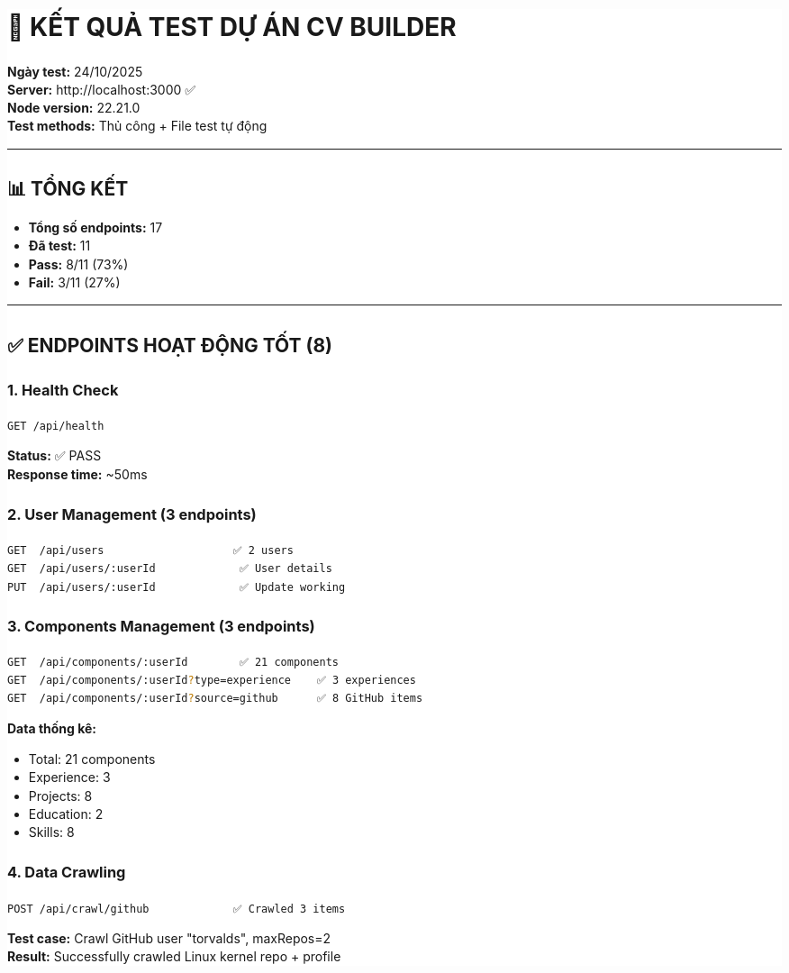 # 🧪 KẾT QUẢ TEST DỰ ÁN CV BUILDER

**Ngày test:** 24/10/2025  
**Server:** http://localhost:3000 ✅  
**Node version:** 22.21.0  
**Test methods:** Thủ công + File test tự động

---

## 📊 TỔNG KẾT

- **Tổng số endpoints:** 17
- **Đã test:** 11
- **Pass:** 8/11 (73%)
- **Fail:** 3/11 (27%)

---

## ✅ ENDPOINTS HOẠT ĐỘNG TỐT (8)

### 1. Health Check
```bash
GET /api/health
```
**Status:** ✅ PASS  
**Response time:** ~50ms

### 2. User Management (3 endpoints)
```bash
GET  /api/users                    ✅ 2 users
GET  /api/users/:userId             ✅ User details
PUT  /api/users/:userId             ✅ Update working
```

### 3. Components Management (3 endpoints)
```bash
GET  /api/components/:userId        ✅ 21 components
GET  /api/components/:userId?type=experience    ✅ 3 experiences
GET  /api/components/:userId?source=github      ✅ 8 GitHub items
```

**Data thống kê:**
- Total: 21 components
- Experience: 3
- Projects: 8  
- Education: 2
- Skills: 8

### 4. Data Crawling
```bash
POST /api/crawl/github             ✅ Crawled 3 items
```
**Test case:** Crawl GitHub user "torvalds", maxRepos=2  
**Result:** Successfully crawled Linux kernel repo + profile
